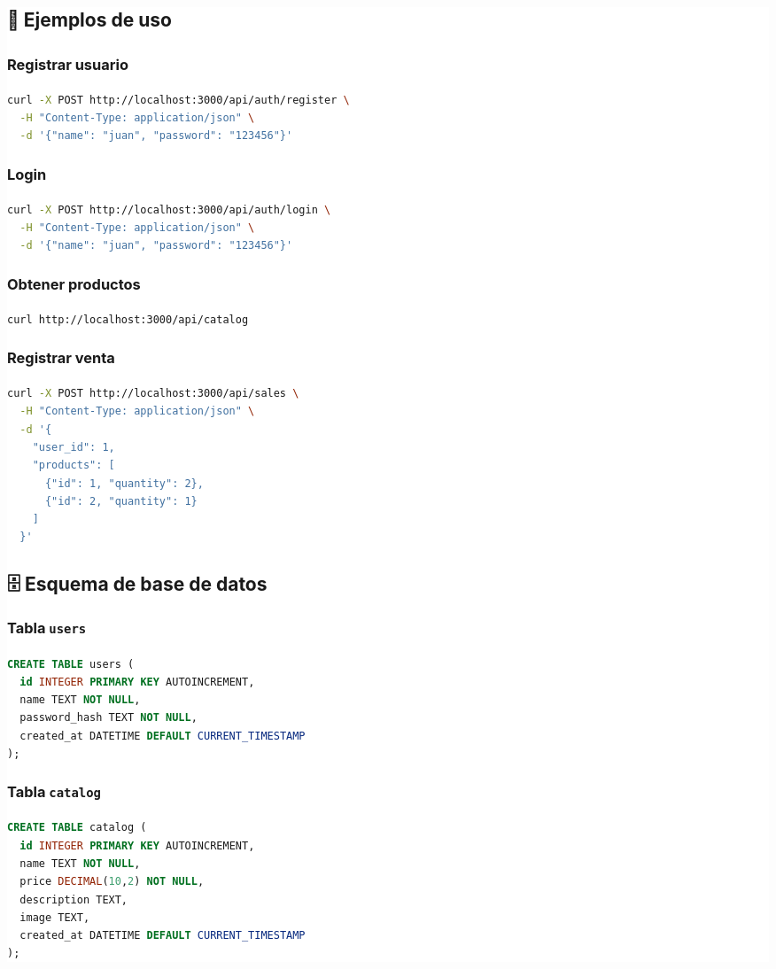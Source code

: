 ## 🧪 Ejemplos de uso

### Registrar usuario
```bash
curl -X POST http://localhost:3000/api/auth/register \
  -H "Content-Type: application/json" \
  -d '{"name": "juan", "password": "123456"}'
```

### Login
```bash
curl -X POST http://localhost:3000/api/auth/login \
  -H "Content-Type: application/json" \
  -d '{"name": "juan", "password": "123456"}'
```

### Obtener productos
```bash
curl http://localhost:3000/api/catalog
```

### Registrar venta
```bash
curl -X POST http://localhost:3000/api/sales \
  -H "Content-Type: application/json" \
  -d '{
    "user_id": 1,
    "products": [
      {"id": 1, "quantity": 2},
      {"id": 2, "quantity": 1}
    ]
  }'
```

## 🗄️ Esquema de base de datos

### Tabla `users`
```sql
CREATE TABLE users (
  id INTEGER PRIMARY KEY AUTOINCREMENT,
  name TEXT NOT NULL,
  password_hash TEXT NOT NULL,
  created_at DATETIME DEFAULT CURRENT_TIMESTAMP
);
```

### Tabla `catalog`
```sql
CREATE TABLE catalog (
  id INTEGER PRIMARY KEY AUTOINCREMENT,
  name TEXT NOT NULL,
  price DECIMAL(10,2) NOT NULL,
  description TEXT,
  image TEXT,
  created_at DATETIME DEFAULT CURRENT_TIMESTAMP
);
```
